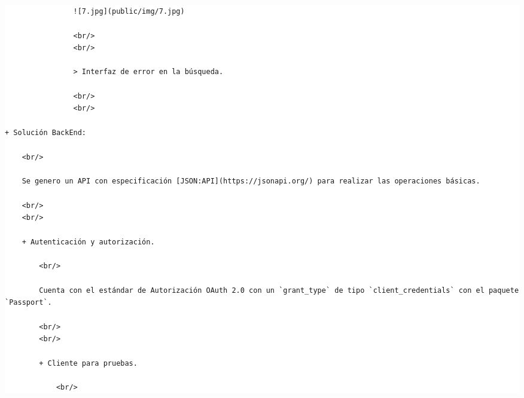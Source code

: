                     ![7.jpg](public/img/7.jpg)

                    <br/>
                    <br/>

                    > Interfaz de error en la búsqueda.

                    <br/>
                    <br/>

    + Solución BackEnd:

        <br/>

        Se genero un API con especificación [JSON:API](https://jsonapi.org/) para realizar las operaciones básicas.

        <br/>
        <br/>

        + Autenticación y autorización.
        
            <br/>
            
            Cuenta con el estándar de Autorización OAuth 2.0 con un `grant_type` de tipo `client_credentials` con el paquete `Passport`.

            <br/>
            <br/>

            + Cliente para pruebas.

                <br/>
